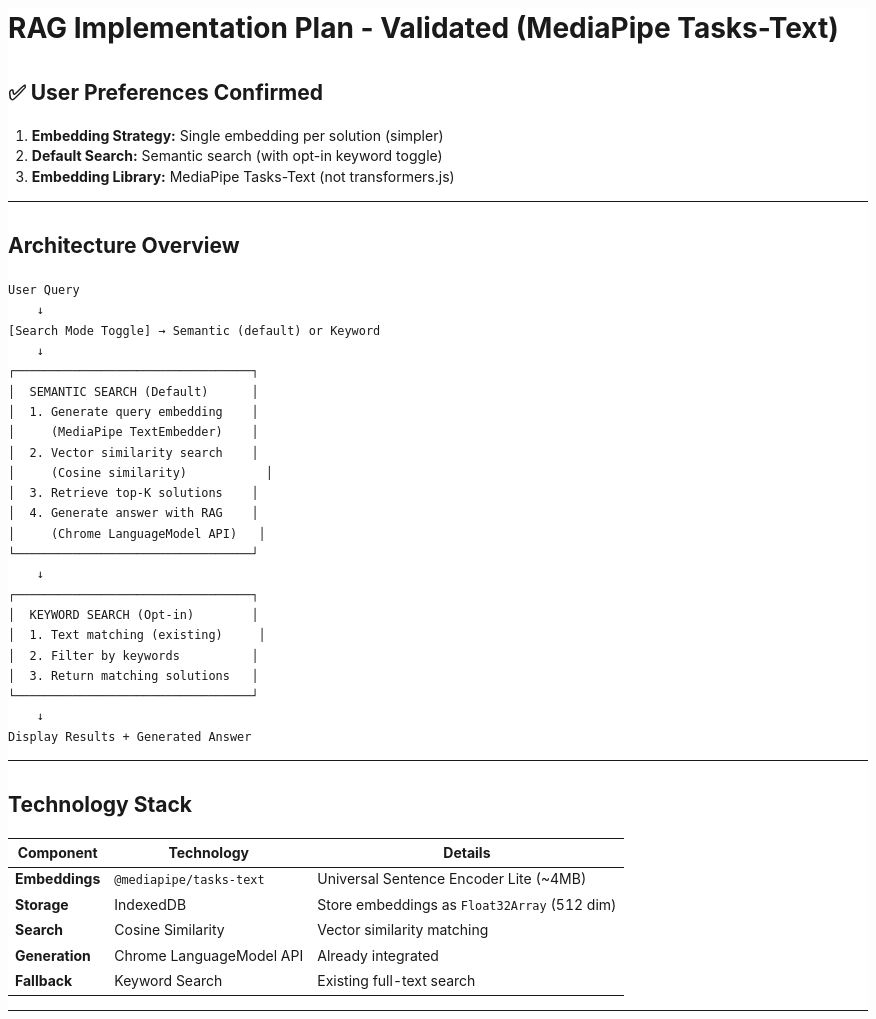 # RAG Implementation Plan - Validated (MediaPipe Tasks-Text)

## ✅ User Preferences Confirmed

1. **Embedding Strategy:** Single embedding per solution (simpler)
2. **Default Search:** Semantic search (with opt-in keyword toggle)
3. **Embedding Library:** MediaPipe Tasks-Text (not transformers.js)

---

## Architecture Overview

```
User Query
    ↓
[Search Mode Toggle] → Semantic (default) or Keyword
    ↓
┌─────────────────────────────────┐
│  SEMANTIC SEARCH (Default)      │
│  1. Generate query embedding    │
│     (MediaPipe TextEmbedder)    │
│  2. Vector similarity search    │
│     (Cosine similarity)           │
│  3. Retrieve top-K solutions    │
│  4. Generate answer with RAG    │
│     (Chrome LanguageModel API)   │
└─────────────────────────────────┘
    ↓
┌─────────────────────────────────┐
│  KEYWORD SEARCH (Opt-in)        │
│  1. Text matching (existing)     │
│  2. Filter by keywords          │
│  3. Return matching solutions   │
└─────────────────────────────────┘
    ↓
Display Results + Generated Answer
```

---

## Technology Stack

| Component | Technology | Details |
|-----------|-----------|---------|
| **Embeddings** | `@mediapipe/tasks-text` | Universal Sentence Encoder Lite (~4MB) |
| **Storage** | IndexedDB | Store embeddings as `Float32Array` (512 dim) |
| **Search** | Cosine Similarity | Vector similarity matching |
| **Generation** | Chrome LanguageModel API | Already integrated |
| **Fallback** | Keyword Search | Existing full-text search |

---